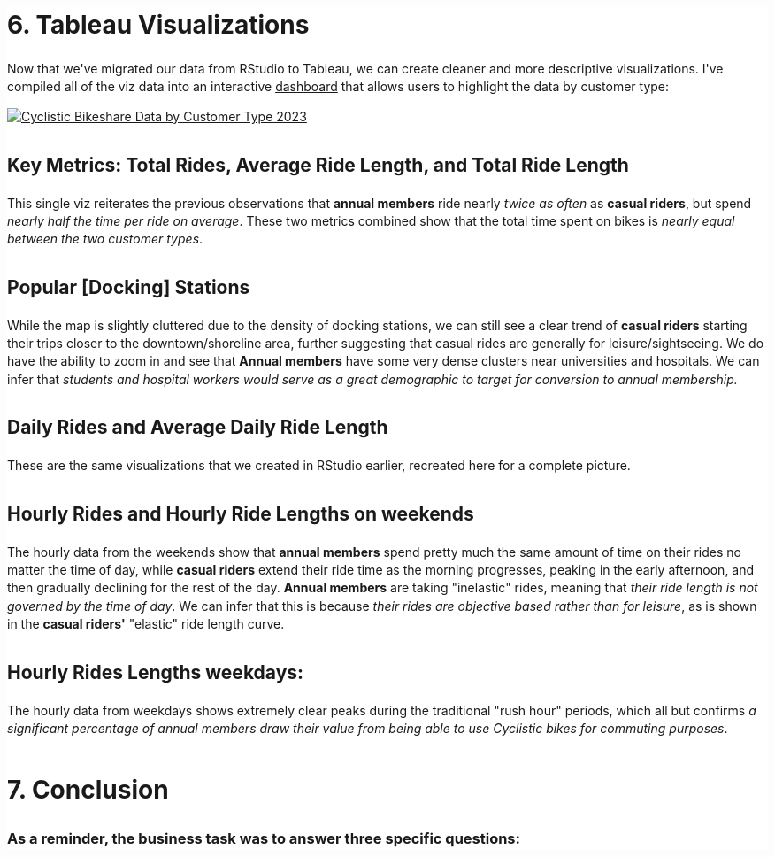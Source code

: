 # 6. Tableau Visualizations

Now that we've migrated our data from RStudio to Tableau, we can create cleaner and more descriptive visualizations. I've compiled all of the viz data into an interactive [dashboard](https://public.tableau.com/app/profile/joshua.mercado2815/viz/CyclisticCaseStudy_17138915127790/CyclisticBikeshareDatabyCustomerType2023) that allows users to highlight the data by customer type:

<div class='tableauPlaceholder' id='viz1715283208917' style='position: relative'><noscript><a href='#'><img alt='Cyclistic Bikeshare Data by Customer Type 2023 ' src='https:&#47;&#47;public.tableau.com&#47;static&#47;images&#47;Cy&#47;CyclisticCaseStudy_17138915127790&#47;CyclisticBikeshareDatabyCustomerType2023&#47;1_rss.png' style='border: none' /></a></noscript><object class='tableauViz'  style='display:none;'><param name='host_url' value='https%3A%2F%2Fpublic.tableau.com%2F' /> <param name='embed_code_version' value='3' /> <param name='site_root' value='' /><param name='name' value='CyclisticCaseStudy_17138915127790&#47;CyclisticBikeshareDatabyCustomerType2023' /><param name='tabs' value='no' /><param name='toolbar' value='yes' /><param name='static_image' value='https:&#47;&#47;public.tableau.com&#47;static&#47;images&#47;Cy&#47;CyclisticCaseStudy_17138915127790&#47;CyclisticBikeshareDatabyCustomerType2023&#47;1.png' /> <param name='animate_transition' value='yes' /><param name='display_static_image' value='yes' /><param name='display_spinner' value='yes' /><param name='display_overlay' value='yes' /><param name='display_count' value='yes' /><param name='language' value='en-US' /><param name='filter' value='publish=yes' /></object></div>

## Key Metrics: Total Rides, Average Ride Length, and Total Ride Length

This single viz reiterates the previous observations that **annual members** ride nearly *twice as often* as **casual riders**, but spend *nearly half the time per ride on average*. These two metrics combined show that the total time spent on bikes is *nearly equal between the two customer types*.

## Popular [Docking] Stations

While the map is slightly cluttered due to the density of docking stations, we can still see a clear trend of **casual riders** starting their trips closer to the downtown/shoreline area, further suggesting that casual rides are generally for leisure/sightseeing. We do have the ability to zoom in and see that **Annual members** have some very dense clusters near universities and hospitals. We can infer that *students and hospital workers would serve as a great demographic to target for conversion to annual membership.*

## Daily Rides and Average Daily Ride Length

These are the same visualizations that we created in RStudio earlier, recreated here for a complete picture.

## Hourly Rides and Hourly Ride Lengths on **weekends**

The hourly data from the weekends show that **annual members** spend pretty much the same amount of time on their rides no matter the time of day, while **casual riders** extend their ride time as the morning progresses, peaking in the early afternoon, and then gradually declining for the rest of the day. **Annual members** are taking "inelastic" rides, meaning that *their ride length is not governed by the time of day*. We can infer that this is because *their rides are objective based rather than for leisure*, as is shown in the **casual riders'** "elastic" ride length curve. 

## Hourly Rides Lengths **weekdays**:

The hourly data from weekdays shows extremely clear peaks during the traditional "rush hour" periods, which all but confirms *a significant percentage of annual members draw their value from being able to use Cyclistic bikes for commuting purposes*.

# 7. Conclusion

### As a reminder, the business task was to answer three specific questions:
